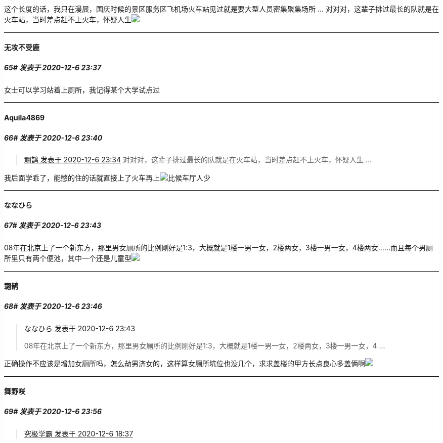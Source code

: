 这个长度的话，我只在漫展，国庆时候的景区服务区飞机场火车站见过就是要大型人员密集聚集场所 ...</blockquote>
对对对，这辈子排过最长的队就是在火车站，当时差点赶不上火车，怀疑人生<img src="https://static.saraba1st.com/image/smiley/face2017/145.png" referrerpolicy="no-referrer">


-----

####  无攻不受鹿  
##### 65#       发表于 2020-12-6 23:37


女士可以学习站着上厕所，我记得某个大学试点过


-----

####  Aquila4869  
##### 66#       发表于 2020-12-6 23:40


<blockquote><a href="httphttps://bbs.saraba1st.com/2b/forum.php?mod=redirect&amp;goto=findpost&amp;pid=49633392&amp;ptid=1976029" target="_blank">翾鹊 发表于 2020-12-6 23:34</a>
对对对，这辈子排过最长的队就是在火车站，当时差点赶不上火车，怀疑人生 ...</blockquote>
我后面学乖了，能憋的住的话就直接上了火车再上<img src="https://static.saraba1st.com/image/smiley/face2017/068.png" referrerpolicy="no-referrer">比候车厅人少


-----

####  ななひら  
##### 67#       发表于 2020-12-6 23:43


08年在北京上了一个新东方，那里男女厕所的比例刚好是1:3，大概就是1楼一男一女，2楼两女，3楼一男一女，4楼两女……而且每个男厕所里只有两个便池，其中一个还是儿童型<img src="https://static.saraba1st.com/image/smiley/face2017/001.png" referrerpolicy="no-referrer">


-----

####  翾鹊  
##### 68#       发表于 2020-12-6 23:46


<blockquote><a href="httphttps://bbs.saraba1st.com/2b/forum.php?mod=redirect&amp;goto=findpost&amp;pid=49633522&amp;ptid=1976029" target="_blank">ななひら 发表于 2020-12-6 23:43</a>

08年在北京上了一个新东方，那里男女厕所的比例刚好是1:3，大概就是1楼一男一女，2楼两女，3楼一男一女，4 ...</blockquote>
正确操作不应该是增加女厕所吗，怎么劫男济女的，这样算女厕所坑位也没几个，求求盖楼的甲方长点良心多盖俩啊<img src="https://static.saraba1st.com/image/smiley/face2017/068.png" referrerpolicy="no-referrer">


-----

####  舞野咲  
##### 69#       发表于 2020-12-6 23:56


<blockquote><a href="httphttps://bbs.saraba1st.com/2b/forum.php?mod=redirect&amp;goto=findpost&amp;pid=49630399&amp;ptid=1976029" target="_blank">究极学霸 发表于 2020-12-6 18:37</a>
